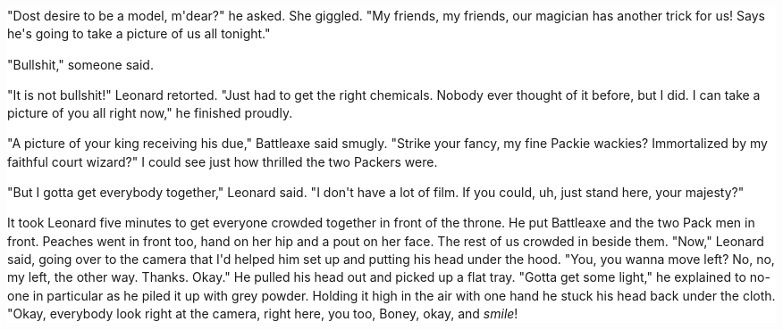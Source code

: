"Dost desire to be a model, m'dear?"
he asked.
She giggled.
"My friends, my friends,
our magician has another trick for us!
Says he's going to take a picture of us all tonight."

"Bullshit," someone said.

"It is not bullshit!" Leonard retorted.
"Just had to get the right chemicals.
Nobody ever thought of it before,
but I did.
I can take a picture of you all right now,"
he finished proudly.

"A picture of your king receiving his due,"
Battleaxe said smugly.
"Strike your fancy,
my fine Packie wackies?
Immortalized by my faithful court wizard?"
I could see just how thrilled the two Packers were.

"But I gotta get everybody together,"
Leonard said.
"I don't have a lot of film.
If you could, uh, just stand here,
your majesty?"

It took Leonard five minutes to get everyone crowded together
in front of the throne.
He put Battleaxe and the two Pack men in front.
Peaches went in front too,
hand on her hip and a pout on her face.
The rest of us crowded in beside them.
"Now," Leonard said,
going over to the camera that I'd helped him set up
and putting his head under the hood.
"You, you wanna move left?
No, no, my left, the other way.
Thanks.
Okay."
He pulled his head out
and picked up a flat tray.
"Gotta get some light," he explained
to no-one in particular as he
piled it up with grey powder.
Holding it high in the air with one hand
he stuck his head back under the cloth.
"Okay, everybody look right at the camera,
right here,
you too, Boney,
okay, and *smile*!
